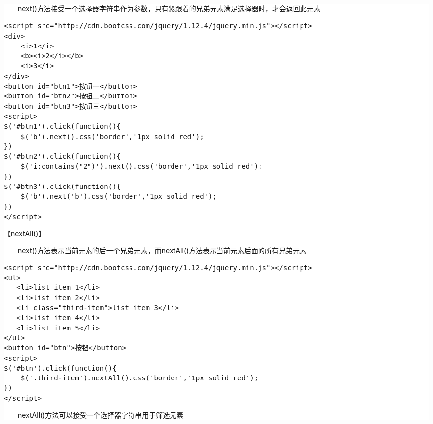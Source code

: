 &emsp;&emsp;next()方法接受一个选择器字符串作为参数，只有紧跟着的兄弟元素满足选择器时，才会返回此元素

<div>
<pre>&lt;script src="http://cdn.bootcss.com/jquery/1.12.4/jquery.min.js"&gt;&lt;/script&gt;
&lt;div&gt;
    &lt;i&gt;1&lt;/i&gt;
    &lt;b&gt;&lt;i&gt;2&lt;/i&gt;&lt;/b&gt;
    &lt;i&gt;3&lt;/i&gt;
&lt;/div&gt;    
&lt;button id="btn1"&gt;按钮一&lt;/button&gt;
&lt;button id="btn2"&gt;按钮二&lt;/button&gt;
&lt;button id="btn3"&gt;按钮三&lt;/button&gt;
&lt;script&gt;
$('#btn1').click(function(){
    $('b').next().css('border','1px solid red');    
})
$('#btn2').click(function(){
    $('i:contains("2")').next().css('border','1px solid red');    
})
$('#btn3').click(function(){
    $('b').next('b').css('border','1px solid red');    
})
&lt;/script&gt;</pre>
</div>

<iframe style="width: 100%; height: 60px;" src="https://demo.xiaohuochai.site/jquery/node/n16.html" frameborder="0" width="320" height="240"></iframe>

【nextAll()】

&emsp;&emsp;next()方法表示当前元素的后一个兄弟元素，而nextAll()方法表示当前元素后面的所有兄弟元素

<div>
<pre>&lt;script src="http://cdn.bootcss.com/jquery/1.12.4/jquery.min.js"&gt;&lt;/script&gt;
&lt;ul&gt;
   &lt;li&gt;list item 1&lt;/li&gt;
   &lt;li&gt;list item 2&lt;/li&gt;
   &lt;li class="third-item"&gt;list item 3&lt;/li&gt;
   &lt;li&gt;list item 4&lt;/li&gt;
   &lt;li&gt;list item 5&lt;/li&gt;
&lt;/ul&gt;
&lt;button id="btn"&gt;按钮&lt;/button&gt;
&lt;script&gt;
$('#btn').click(function(){
    $('.third-item').nextAll().css('border','1px solid red');    
})
&lt;/script&gt;
</pre>
</div>

<iframe style="width: 100%; height: 180px;" src="https://demo.xiaohuochai.site/jquery/node/n17.html" frameborder="0" width="320" height="240"></iframe>

&emsp;&emsp;nextAll()方法可以接受一个选择器字符串用于筛选元素
